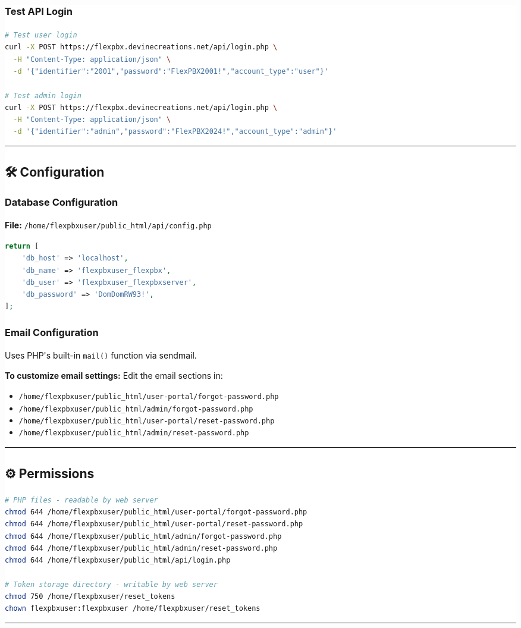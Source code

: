 ### Test API Login

```bash
# Test user login
curl -X POST https://flexpbx.devinecreations.net/api/login.php \
  -H "Content-Type: application/json" \
  -d '{"identifier":"2001","password":"FlexPBX2001!","account_type":"user"}'

# Test admin login
curl -X POST https://flexpbx.devinecreations.net/api/login.php \
  -H "Content-Type: application/json" \
  -d '{"identifier":"admin","password":"FlexPBX2024!","account_type":"admin"}'
```

---

## 🛠️ Configuration

### Database Configuration
**File:** `/home/flexpbxuser/public_html/api/config.php`

```php
return [
    'db_host' => 'localhost',
    'db_name' => 'flexpbxuser_flexpbx',
    'db_user' => 'flexpbxuser_flexpbxserver',
    'db_password' => 'DomDomRW93!',
];
```

### Email Configuration
Uses PHP's built-in `mail()` function via sendmail.

**To customize email settings:**
Edit the email sections in:
- `/home/flexpbxuser/public_html/user-portal/forgot-password.php`
- `/home/flexpbxuser/public_html/admin/forgot-password.php`
- `/home/flexpbxuser/public_html/user-portal/reset-password.php`
- `/home/flexpbxuser/public_html/admin/reset-password.php`

---

## ⚙️ Permissions

```bash
# PHP files - readable by web server
chmod 644 /home/flexpbxuser/public_html/user-portal/forgot-password.php
chmod 644 /home/flexpbxuser/public_html/user-portal/reset-password.php
chmod 644 /home/flexpbxuser/public_html/admin/forgot-password.php
chmod 644 /home/flexpbxuser/public_html/admin/reset-password.php
chmod 644 /home/flexpbxuser/public_html/api/login.php

# Token storage directory - writable by web server
chmod 750 /home/flexpbxuser/reset_tokens
chown flexpbxuser:flexpbxuser /home/flexpbxuser/reset_tokens
```

---